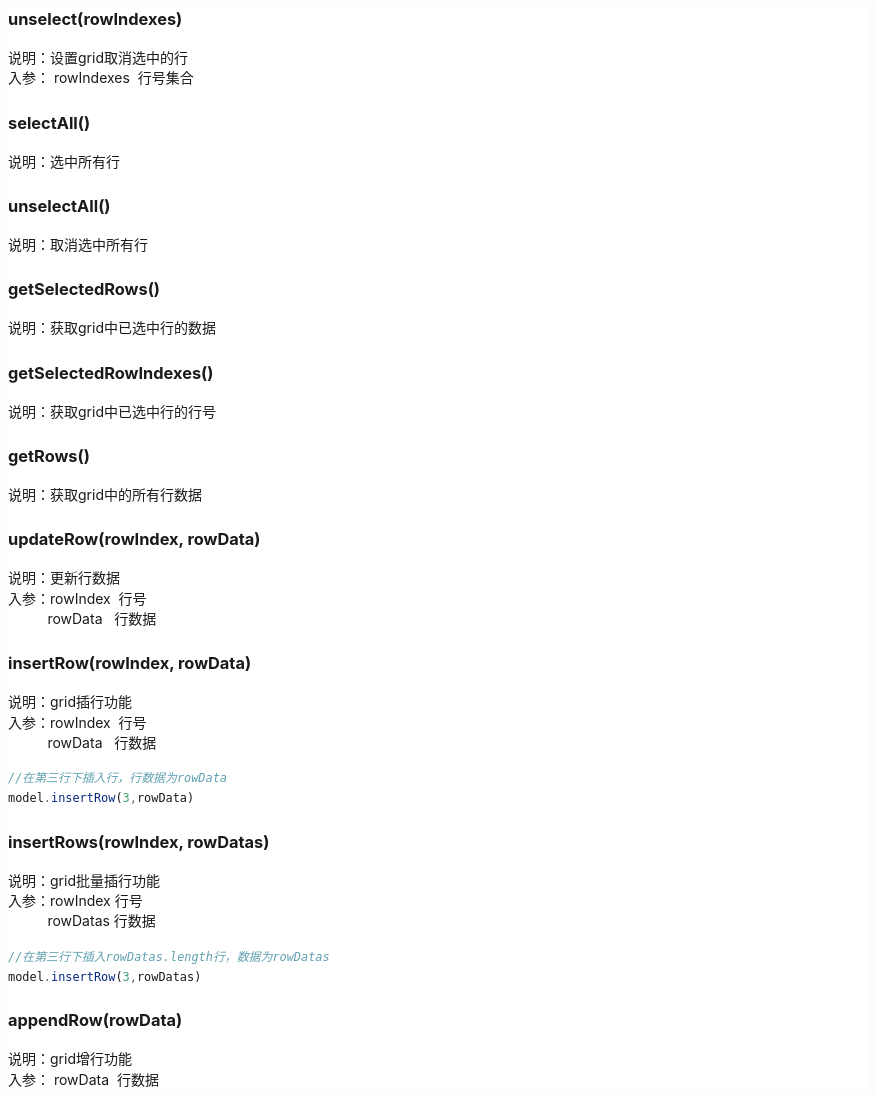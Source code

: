 <a name="FI4Y3"></a>
### unselect(rowIndexes)
说明：设置grid取消选中的行<br />入参： rowIndexes  行号集合

<a name="TBWxg"></a>
### selectAll()
说明：选中所有行

<a name="mNpP6"></a>
### unselectAll()
说明：取消选中所有行

<a name="0xYFe"></a>
### getSelectedRows()
说明：获取grid中已选中行的数据

<a name="HW0wP"></a>
### getSelectedRowIndexes()
说明：获取grid中已选中行的行号

<a name="V9ebF"></a>
### getRows()
说明：获取grid中的所有行数据
<a name="oOQJC"></a>
### 
<a name="jq004"></a>
### updateRow(rowIndex, rowData)
说明：更新行数据<br />入参：rowIndex  行号<br />          rowData   行数据

<a name="JnMQB"></a>
### insertRow(rowIndex, rowData)
说明：grid插行功能<br />入参：rowIndex  行号<br />          rowData   行数据
```javascript
//在第三行下插入行，行数据为rowData
model.insertRow(3,rowData)
```

<a name="NJAdO"></a>
### insertRows(rowIndex, rowDatas)
说明：grid批量插行功能 <br />入参：rowIndex 行号<br />          rowDatas 行数据
```javascript
//在第三行下插入rowDatas.length行，数据为rowDatas
model.insertRow(3,rowDatas)
```

<a name="I8Ead"></a>
### appendRow(rowData)
说明：grid增行功能<br />入参： rowData  行数据
